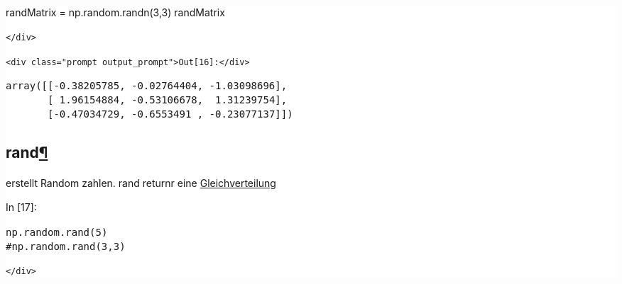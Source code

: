 <span class="n">randMatrix</span> <span class="o">=</span> <span class="n">np</span><span class="o">.</span><span class="n">random</span><span class="o">.</span><span class="n">randn</span><span class="p">(</span><span class="mi">3</span><span class="p">,</span><span class="mi">3</span><span class="p">)</span>
<span class="n">randMatrix</span>
</pre></div>

    </div>
</div>
</div>

<div class="output_wrapper">
<div class="output">


<div class="output_area">

    <div class="prompt output_prompt">Out[16]:</div>




<div class="output_text output_subarea output_execute_result">
<pre>array([[-0.38205785, -0.02764404, -1.03098696],
       [ 1.96154884, -0.53106678,  1.31239754],
       [-0.47034729, -0.6553491 , -0.23077137]])</pre>
</div>

</div>

</div>
</div>

</div>
<div class="cell border-box-sizing text_cell rendered"><div class="prompt input_prompt">
</div><div class="inner_cell">
<div class="text_cell_render border-box-sizing rendered_html">
<h2 id="rand">rand<a class="anchor-link" href="#rand">&#182;</a></h2><p>erstellt Random zahlen. rand returnr eine <a href="https://github.com/JHC90/Basic-DataScience-Skills/wiki/Statistics_Basics_013_Gleichverteilung">Gleichverteilung</a></p>

</div>
</div>
</div>
<div class="cell border-box-sizing code_cell rendered">
<div class="input">
<div class="prompt input_prompt">In&nbsp;[17]:</div>
<div class="inner_cell">
    <div class="input_area">
<div class=" highlight hl-ipython3"><pre><span></span><span class="n">np</span><span class="o">.</span><span class="n">random</span><span class="o">.</span><span class="n">rand</span><span class="p">(</span><span class="mi">5</span><span class="p">)</span>
<span class="c1">#np.random.rand(3,3)</span>
</pre></div>

    </div>
</div>
</div>
